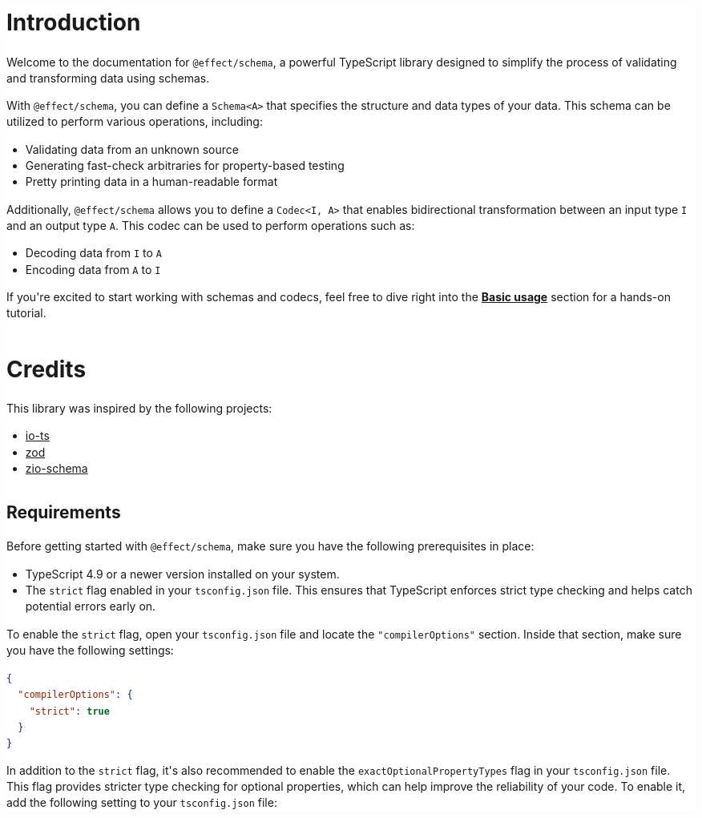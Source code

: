 # Introduction

Welcome to the documentation for `@effect/schema`, a powerful TypeScript library designed to simplify the process of validating and transforming data using schemas.

With `@effect/schema`, you can define a `Schema<A>` that specifies the structure and data types of your data. This schema can be utilized to perform various operations, including:

- Validating data from an unknown source
- Generating fast-check arbitraries for property-based testing
- Pretty printing data in a human-readable format

Additionally, `@effect/schema` allows you to define a `Codec<I, A>` that enables bidirectional transformation between an input type `I` and an output type `A`. This codec can be used to perform operations such as:

- Decoding data from `I` to `A`
- Encoding data from `A` to `I`

If you're excited to start working with schemas and codecs, feel free to dive right into the [**Basic usage**](https://github.com/effect-ts/schema#basic-usage) section for a hands-on tutorial.

# Credits

This library was inspired by the following projects:

- [io-ts](https://github.com/gcanti/io-ts)
- [zod](https://github.com/colinhacks/zod)
- [zio-schema](https://github.com/zio/zio-schema)

## Requirements

Before getting started with `@effect/schema`, make sure you have the following prerequisites in place:

- TypeScript 4.9 or a newer version installed on your system.
- The `strict` flag enabled in your `tsconfig.json` file. This ensures that TypeScript enforces strict type checking and helps catch potential errors early on.

To enable the `strict` flag, open your `tsconfig.json` file and locate the `"compilerOptions"` section. Inside that section, make sure you have the following settings:

```json
{
  "compilerOptions": {
    "strict": true
  }
}
```

In addition to the `strict` flag, it's also recommended to enable the `exactOptionalPropertyTypes` flag in your `tsconfig.json` file. This flag provides stricter type checking for optional properties, which can help improve the reliability of your code. To enable it, add the following setting to your `tsconfig.json` file:
